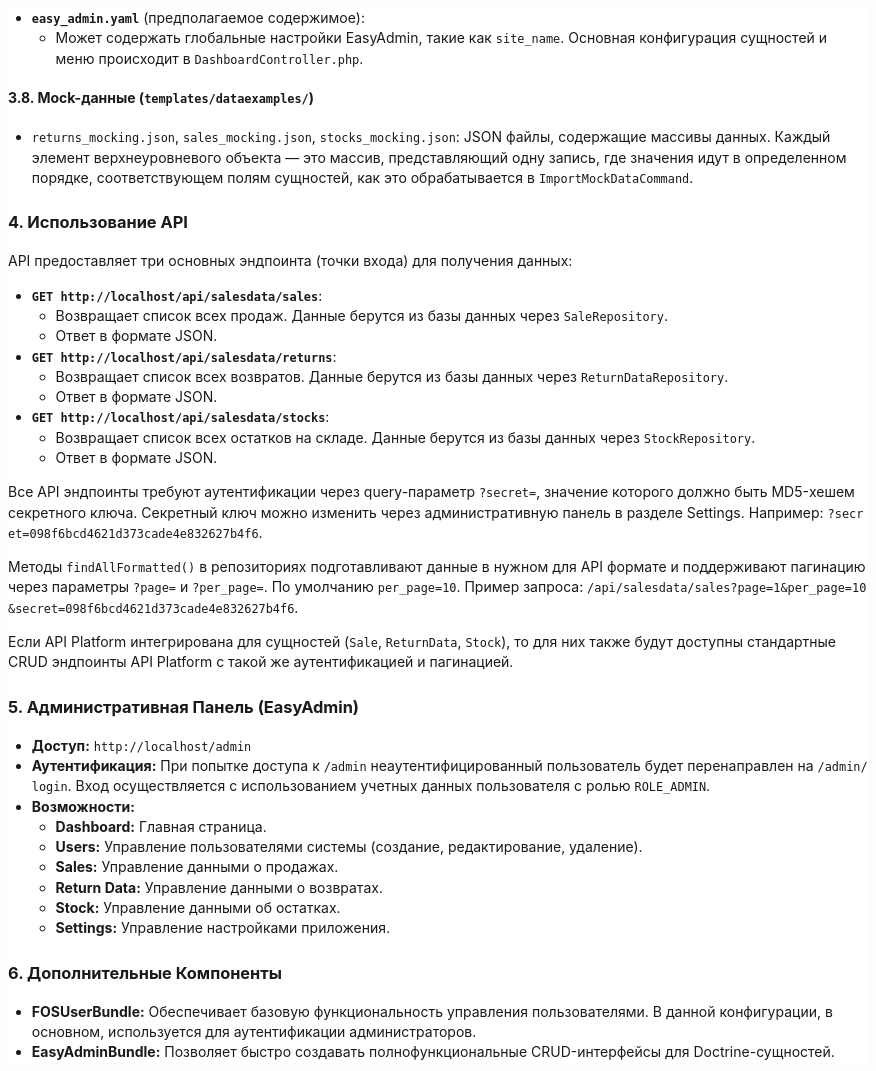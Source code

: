 *   **`easy_admin.yaml`** (предполагаемое содержимое):
    *   Может содержать глобальные настройки EasyAdmin, такие как `site_name`. Основная конфигурация сущностей и меню происходит в `DashboardController.php`.

#### 3.8. Mock-данные (`templates/dataexamples/`)

*   `returns_mocking.json`, `sales_mocking.json`, `stocks_mocking.json`: JSON файлы, содержащие массивы данных. Каждый элемент верхнеуровневого объекта — это массив, представляющий одну запись, где значения идут в определенном порядке, соответствующем полям сущностей, как это обрабатывается в `ImportMockDataCommand`.

### 4. Использование API

API предоставляет три основных эндпоинта (точки входа) для получения данных:

*   **`GET http://localhost/api/salesdata/sales`**:
    *   Возвращает список всех продаж. Данные берутся из базы данных через `SaleRepository`.
    *   Ответ в формате JSON.
*   **`GET http://localhost/api/salesdata/returns`**:
    *   Возвращает список всех возвратов. Данные берутся из базы данных через `ReturnDataRepository`.
    *   Ответ в формате JSON.
*   **`GET http://localhost/api/salesdata/stocks`**:
    *   Возвращает список всех остатков на складе. Данные берутся из базы данных через `StockRepository`.
    *   Ответ в формате JSON.

Все API эндпоинты требуют аутентификации через query-параметр `?secret=`, значение которого должно быть MD5-хешем секретного ключа. Секретный ключ можно изменить через административную панель в разделе Settings. Например: `?secret=098f6bcd4621d373cade4e832627b4f6`.

Методы `findAllFormatted()` в репозиториях подготавливают данные в нужном для API формате и поддерживают пагинацию через параметры `?page=` и `?per_page=`. По умолчанию `per_page=10`. Пример запроса: `/api/salesdata/sales?page=1&per_page=10&secret=098f6bcd4621d373cade4e832627b4f6`.

Если API Platform интегрирована для сущностей (`Sale`, `ReturnData`, `Stock`), то для них также будут доступны стандартные CRUD эндпоинты API Platform с такой же аутентификацией и пагинацией.

### 5. Административная Панель (EasyAdmin)

*   **Доступ:** `http://localhost/admin`
*   **Аутентификация:** При попытке доступа к `/admin` неаутентифицированный пользователь будет перенаправлен на `/admin/login`. Вход осуществляется с использованием учетных данных пользователя с ролью `ROLE_ADMIN`.
*   **Возможности:**
    *   **Dashboard:** Главная страница.
    *   **Users:** Управление пользователями системы (создание, редактирование, удаление).
    *   **Sales:** Управление данными о продажах.
    *   **Return Data:** Управление данными о возвратах.
    *   **Stock:** Управление данными об остатках.
    *   **Settings:** Управление настройками приложения.

### 6. Дополнительные Компоненты

*   **FOSUserBundle:** Обеспечивает базовую функциональность управления пользователями. В данной конфигурации, в основном, используется для аутентификации администраторов.
*   **EasyAdminBundle:** Позволяет быстро создавать полнофункциональные CRUD-интерфейсы для Doctrine-сущностей.
